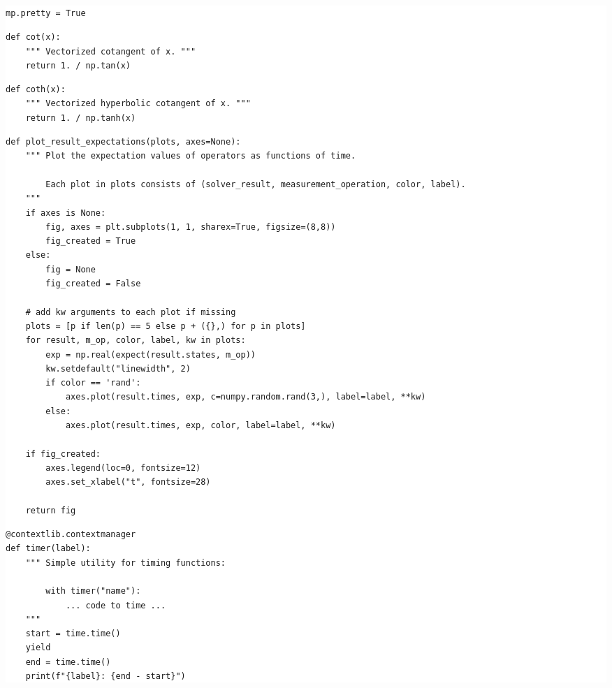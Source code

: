 ```{code-cell} ipython3
mp.pretty = True
```

```{code-cell} ipython3
def cot(x):
    """ Vectorized cotangent of x. """
    return 1. / np.tan(x)
```

```{code-cell} ipython3
def coth(x):
    """ Vectorized hyperbolic cotangent of x. """
    return 1. / np.tanh(x)
```

```{code-cell} ipython3
def plot_result_expectations(plots, axes=None):
    """ Plot the expectation values of operators as functions of time.
    
        Each plot in plots consists of (solver_result, measurement_operation, color, label).
    """
    if axes is None:
        fig, axes = plt.subplots(1, 1, sharex=True, figsize=(8,8))
        fig_created = True
    else:
        fig = None
        fig_created = False

    # add kw arguments to each plot if missing
    plots = [p if len(p) == 5 else p + ({},) for p in plots]
    for result, m_op, color, label, kw in plots:
        exp = np.real(expect(result.states, m_op))
        kw.setdefault("linewidth", 2)
        if color == 'rand':
            axes.plot(result.times, exp, c=numpy.random.rand(3,), label=label, **kw)
        else:
            axes.plot(result.times, exp, color, label=label, **kw)

    if fig_created:
        axes.legend(loc=0, fontsize=12)
        axes.set_xlabel("t", fontsize=28)

    return fig
```

```{code-cell} ipython3
@contextlib.contextmanager
def timer(label):
    """ Simple utility for timing functions:
    
        with timer("name"):
            ... code to time ...
    """
    start = time.time()
    yield
    end = time.time()
    print(f"{label}: {end - start}")
```
